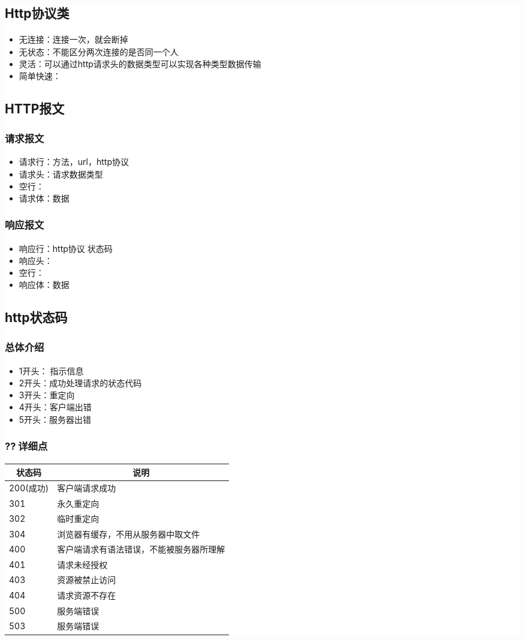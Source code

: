 ## Http协议类
- 无连接：连接一次，就会断掉
- 无状态：不能区分两次连接的是否同一个人
- 灵活：可以通过http请求头的数据类型可以实现各种类型数据传输
- 简单快速：

## HTTP报文
### 请求报文
- 请求行：方法，url，http协议
- 请求头：请求数据类型
- 空行：
- 请求体：数据

### 响应报文
- 响应行：http协议 状态码
- 响应头：
- 空行：
- 响应体：数据

## http状态码
### 总体介绍
- 1开头： 指示信息
- 2开头：成功处理请求的状态代码
- 3开头：重定向
- 4开头：客户端出错
- 5开头：服务器出错

### ?? 详细点
| 状态码 | 说明 |
| ----- | ----- |
| 200(成功) | 客户端请求成功 | 
| 301 | 永久重定向  |
| 302 | 临时重定向 | 
| 304  | 浏览器有缓存，不用从服务器中取文件 | 
| 400  | 客户端请求有语法错误，不能被服务器所理解 |
| 401  | 请求未经授权 |
| 403  | 资源被禁止访问 | 
| 404  | 请求资源不存在 |
| 500  |  服务端错误 | 
| 503  |  服务端错误 | 
